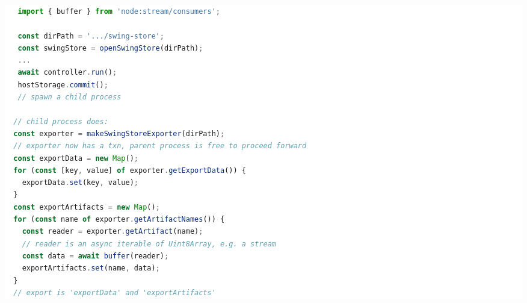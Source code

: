 ```js
   import { buffer } from 'node:stream/consumers';

   const dirPath = '.../swing-store';
   const swingStore = openSwingStore(dirPath);
   ...
   await controller.run();
   hostStorage.commit();
   // spawn a child process

  // child process does:
  const exporter = makeSwingStoreExporter(dirPath);
  // exporter now has a txn, parent process is free to proceed forward
  const exportData = new Map();
  for (const [key, value] of exporter.getExportData()) {
    exportData.set(key, value);
  }
  const exportArtifacts = new Map();
  for (const name of exporter.getArtifactNames()) {
    const reader = exporter.getArtifact(name);
    // reader is an async iterable of Uint8Array, e.g. a stream
    const data = await buffer(reader);
    exportArtifacts.set(name, data);
  }
  // export is 'exportData' and 'exportArtifacts'
```
